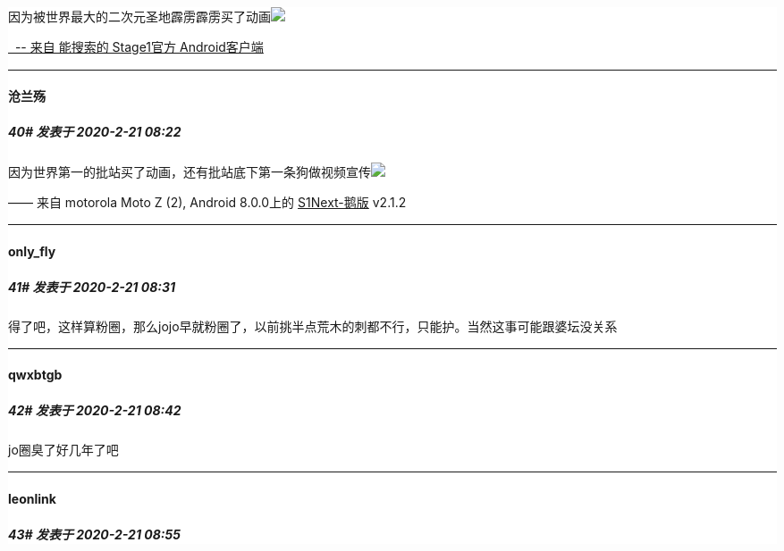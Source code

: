 

因为被世界最大的二次元圣地霹雳霹雳买了动画<img src="https://static.saraba1st.com/image/smiley/face2017/049.png" referrerpolicy="no-referrer">

[  -- 来自 能搜索的 Stage1官方 Android客户端](https://www.coolapk.com/apk/140634)







*****

####  沧兰殇  
##### 40#       发表于 2020-2-21 08:22




因为世界第一的批站买了动画，还有批站底下第一条狗做视频宣传<img src="https://static.saraba1st.com/image/smiley/face2017/049.png" referrerpolicy="no-referrer">

—— 来自 motorola Moto Z (2), Android 8.0.0上的 [S1Next-鹅版](https://github.com/ykrank/S1-Next/releases) v2.1.2







*****

####  only_fly  
##### 41#       发表于 2020-2-21 08:31




得了吧，这样算粉圈，那么jojo早就粉圈了，以前挑半点荒木的刺都不行，只能护。当然这事可能跟婆坛没关系







*****

####  qwxbtgb  
##### 42#       发表于 2020-2-21 08:42




jo圈臭了好几年了吧







*****

####  leonlink  
##### 43#       发表于 2020-2-21 08:55
